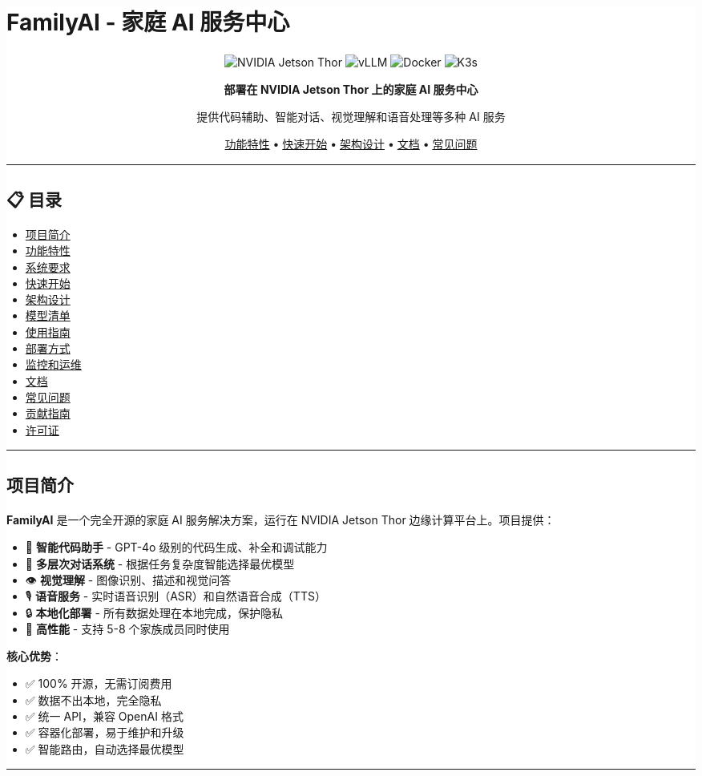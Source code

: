 # FamilyAI - 家庭 AI 服务中心

<div align="center">

![NVIDIA Jetson Thor](https://img.shields.io/badge/Platform-NVIDIA%20Jetson%20Thor-76B900?style=for-the-badge&logo=nvidia&logoColor=white)
![vLLM](https://img.shields.io/badge/Inference-vLLM-00ADD8?style=for-the-badge)
![Docker](https://img.shields.io/badge/Docker-Containerized-2496ED?style=for-the-badge&logo=docker&logoColor=white)
![K3s](https://img.shields.io/badge/Orchestration-K3s-FFC61C?style=for-the-badge&logo=kubernetes&logoColor=black)

**部署在 NVIDIA Jetson Thor 上的家庭 AI 服务中心**

提供代码辅助、智能对话、视觉理解和语音处理等多种 AI 服务

[功能特性](#-功能特性) • [快速开始](#-快速开始) • [架构设计](#-架构设计) • [文档](#-文档) • [常见问题](#-常见问题)

</div>

---

## 📋 目录

- [项目简介](#项目简介)
- [功能特性](#-功能特性)
- [系统要求](#-系统要求)
- [快速开始](#-快速开始)
- [架构设计](#-架构设计)
- [模型清单](#-模型清单)
- [使用指南](#-使用指南)
- [部署方式](#-部署方式)
- [监控和运维](#-监控和运维)
- [文档](#-文档)
- [常见问题](#-常见问题)
- [贡献指南](#-贡献指南)
- [许可证](#-许可证)

---

## 项目简介

**FamilyAI** 是一个完全开源的家庭 AI 服务解决方案，运行在 NVIDIA Jetson Thor 边缘计算平台上。项目提供：

- 🤖 **智能代码助手** - GPT-4o 级别的代码生成、补全和调试能力
- 💬 **多层次对话系统** - 根据任务复杂度智能选择最优模型
- 👁️ **视觉理解** - 图像识别、描述和视觉问答
- 🎙️ **语音服务** - 实时语音识别（ASR）和自然语音合成（TTS）
- 🔒 **本地化部署** - 所有数据处理在本地完成，保护隐私
- 🚀 **高性能** - 支持 5-8 个家族成员同时使用

**核心优势**：
- ✅ 100% 开源，无需订阅费用
- ✅ 数据不出本地，完全隐私
- ✅ 统一 API，兼容 OpenAI 格式
- ✅ 容器化部署，易于维护和升级
- ✅ 智能路由，自动选择最优模型

---